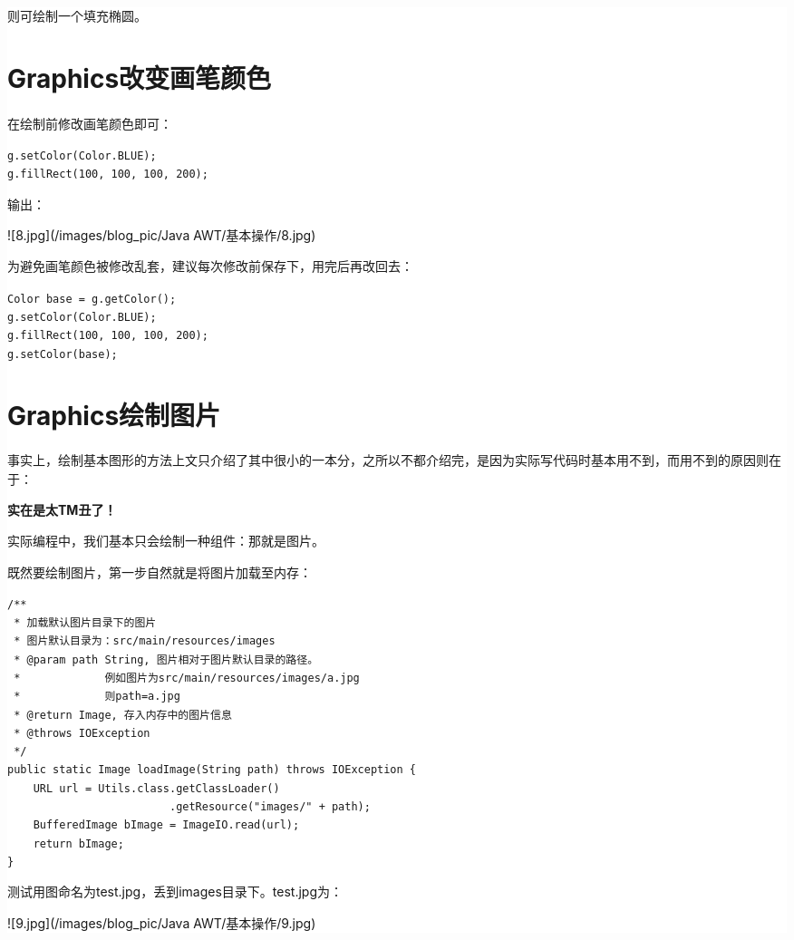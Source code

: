则可绘制一个填充椭圆。

# Graphics改变画笔颜色

在绘制前修改画笔颜色即可：

```
g.setColor(Color.BLUE);
g.fillRect(100, 100, 100, 200);
```

输出：

![8.jpg](/images/blog_pic/Java AWT/基本操作/8.jpg)

为避免画笔颜色被修改乱套，建议每次修改前保存下，用完后再改回去：

```
Color base = g.getColor();
g.setColor(Color.BLUE);
g.fillRect(100, 100, 100, 200);
g.setColor(base);
```

# Graphics绘制图片

事实上，绘制基本图形的方法上文只介绍了其中很小的一本分，之所以不都介绍完，是因为实际写代码时基本用不到，而用不到的原因则在于：

**实在是太TM丑了！**

实际编程中，我们基本只会绘制一种组件：那就是图片。

既然要绘制图片，第一步自然就是将图片加载至内存：

```
/**
 * 加载默认图片目录下的图片
 * 图片默认目录为：src/main/resources/images
 * @param path String, 图片相对于图片默认目录的路径。
 *             例如图片为src/main/resources/images/a.jpg
 *             则path=a.jpg
 * @return Image, 存入内存中的图片信息
 * @throws IOException 
 */
public static Image loadImage(String path) throws IOException {
    URL url = Utils.class.getClassLoader()
                         .getResource("images/" + path);
    BufferedImage bImage = ImageIO.read(url);
    return bImage;
}
```

测试用图命名为test.jpg，丢到images目录下。test.jpg为：

![9.jpg](/images/blog_pic/Java AWT/基本操作/9.jpg)
